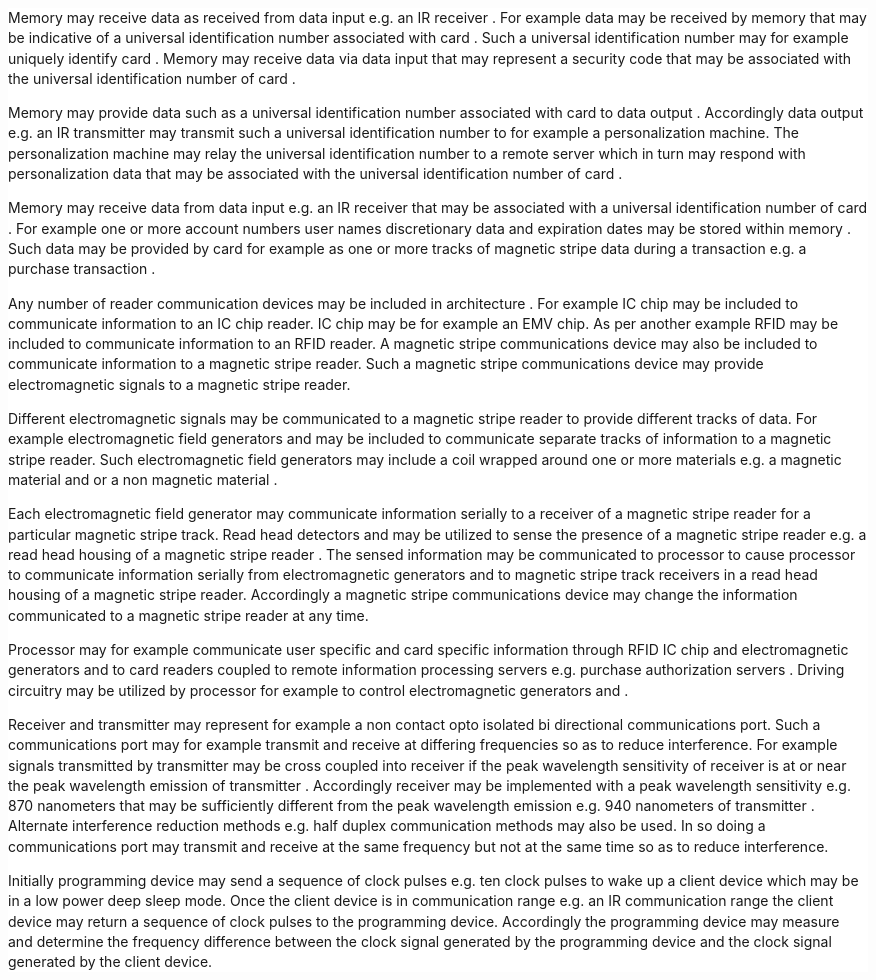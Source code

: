 Memory may receive data as received from data input e.g. an IR receiver . For example data may be received by memory that may be indicative of a universal identification number associated with card . Such a universal identification number may for example uniquely identify card . Memory may receive data via data input that may represent a security code that may be associated with the universal identification number of card .

Memory may provide data such as a universal identification number associated with card to data output . Accordingly data output e.g. an IR transmitter may transmit such a universal identification number to for example a personalization machine. The personalization machine may relay the universal identification number to a remote server which in turn may respond with personalization data that may be associated with the universal identification number of card .

Memory may receive data from data input e.g. an IR receiver that may be associated with a universal identification number of card . For example one or more account numbers user names discretionary data and expiration dates may be stored within memory . Such data may be provided by card for example as one or more tracks of magnetic stripe data during a transaction e.g. a purchase transaction .

Any number of reader communication devices may be included in architecture . For example IC chip may be included to communicate information to an IC chip reader. IC chip may be for example an EMV chip. As per another example RFID may be included to communicate information to an RFID reader. A magnetic stripe communications device may also be included to communicate information to a magnetic stripe reader. Such a magnetic stripe communications device may provide electromagnetic signals to a magnetic stripe reader.

Different electromagnetic signals may be communicated to a magnetic stripe reader to provide different tracks of data. For example electromagnetic field generators and may be included to communicate separate tracks of information to a magnetic stripe reader. Such electromagnetic field generators may include a coil wrapped around one or more materials e.g. a magnetic material and or a non magnetic material .

Each electromagnetic field generator may communicate information serially to a receiver of a magnetic stripe reader for a particular magnetic stripe track. Read head detectors and may be utilized to sense the presence of a magnetic stripe reader e.g. a read head housing of a magnetic stripe reader . The sensed information may be communicated to processor to cause processor to communicate information serially from electromagnetic generators and to magnetic stripe track receivers in a read head housing of a magnetic stripe reader. Accordingly a magnetic stripe communications device may change the information communicated to a magnetic stripe reader at any time.

Processor may for example communicate user specific and card specific information through RFID IC chip and electromagnetic generators and to card readers coupled to remote information processing servers e.g. purchase authorization servers . Driving circuitry may be utilized by processor for example to control electromagnetic generators and .

Receiver and transmitter may represent for example a non contact opto isolated bi directional communications port. Such a communications port may for example transmit and receive at differing frequencies so as to reduce interference. For example signals transmitted by transmitter may be cross coupled into receiver if the peak wavelength sensitivity of receiver is at or near the peak wavelength emission of transmitter . Accordingly receiver may be implemented with a peak wavelength sensitivity e.g. 870 nanometers that may be sufficiently different from the peak wavelength emission e.g. 940 nanometers of transmitter . Alternate interference reduction methods e.g. half duplex communication methods may also be used. In so doing a communications port may transmit and receive at the same frequency but not at the same time so as to reduce interference.

Initially programming device may send a sequence of clock pulses e.g. ten clock pulses to wake up a client device which may be in a low power deep sleep mode. Once the client device is in communication range e.g. an IR communication range the client device may return a sequence of clock pulses to the programming device. Accordingly the programming device may measure and determine the frequency difference between the clock signal generated by the programming device and the clock signal generated by the client device.
